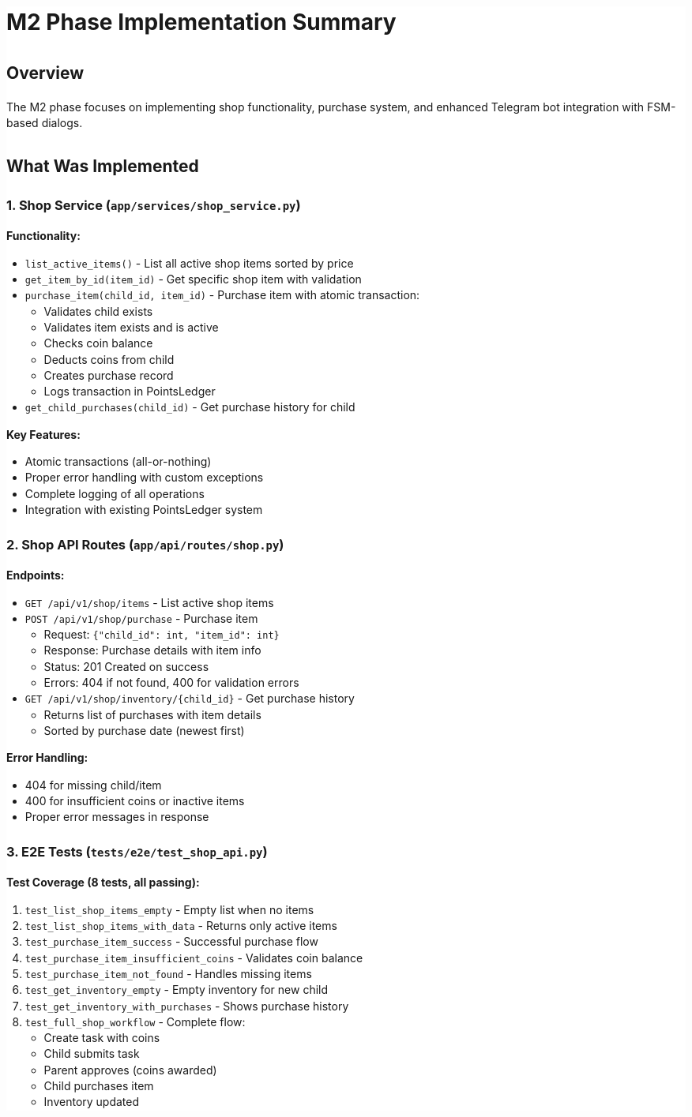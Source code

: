 # M2 Phase Implementation Summary

## Overview
The M2 phase focuses on implementing shop functionality, purchase system, and enhanced Telegram bot integration with FSM-based dialogs.

## What Was Implemented

### 1. Shop Service (`app/services/shop_service.py`)
**Functionality:**
- `list_active_items()` - List all active shop items sorted by price
- `get_item_by_id(item_id)` - Get specific shop item with validation
- `purchase_item(child_id, item_id)` - Purchase item with atomic transaction:
  - Validates child exists
  - Validates item exists and is active
  - Checks coin balance
  - Deducts coins from child
  - Creates purchase record
  - Logs transaction in PointsLedger
- `get_child_purchases(child_id)` - Get purchase history for child

**Key Features:**
- Atomic transactions (all-or-nothing)
- Proper error handling with custom exceptions
- Complete logging of all operations
- Integration with existing PointsLedger system

### 2. Shop API Routes (`app/api/routes/shop.py`)
**Endpoints:**
- `GET /api/v1/shop/items` - List active shop items
- `POST /api/v1/shop/purchase` - Purchase item
  - Request: `{"child_id": int, "item_id": int}`
  - Response: Purchase details with item info
  - Status: 201 Created on success
  - Errors: 404 if not found, 400 for validation errors
- `GET /api/v1/shop/inventory/{child_id}` - Get purchase history
  - Returns list of purchases with item details
  - Sorted by purchase date (newest first)

**Error Handling:**
- 404 for missing child/item
- 400 for insufficient coins or inactive items
- Proper error messages in response

### 3. E2E Tests (`tests/e2e/test_shop_api.py`)
**Test Coverage (8 tests, all passing):**
1. `test_list_shop_items_empty` - Empty list when no items
2. `test_list_shop_items_with_data` - Returns only active items
3. `test_purchase_item_success` - Successful purchase flow
4. `test_purchase_item_insufficient_coins` - Validates coin balance
5. `test_purchase_item_not_found` - Handles missing items
6. `test_get_inventory_empty` - Empty inventory for new child
7. `test_get_inventory_with_purchases` - Shows purchase history
8. `test_full_shop_workflow` - Complete flow:
   - Create task with coins
   - Child submits task
   - Parent approves (coins awarded)
   - Child purchases item
   - Inventory updated
